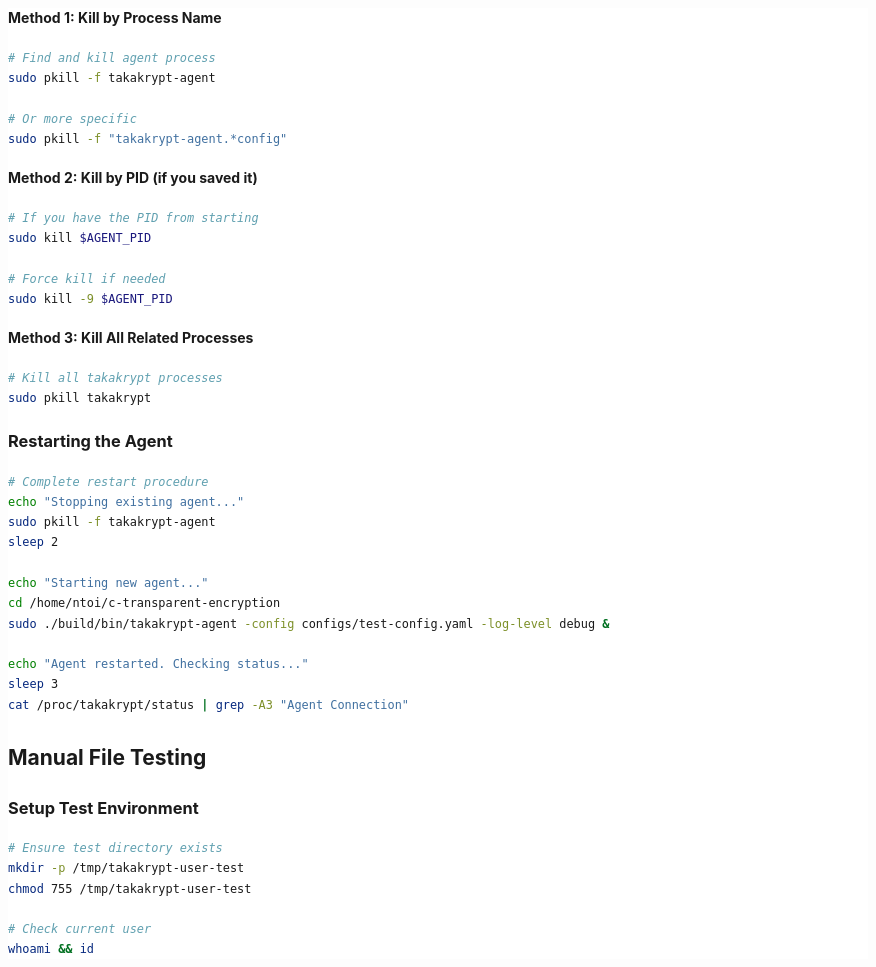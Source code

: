 #### Method 1: Kill by Process Name
```bash
# Find and kill agent process
sudo pkill -f takakrypt-agent

# Or more specific
sudo pkill -f "takakrypt-agent.*config"
```

#### Method 2: Kill by PID (if you saved it)
```bash
# If you have the PID from starting
sudo kill $AGENT_PID

# Force kill if needed
sudo kill -9 $AGENT_PID
```

#### Method 3: Kill All Related Processes
```bash
# Kill all takakrypt processes
sudo pkill takakrypt
```

### Restarting the Agent

```bash
# Complete restart procedure
echo "Stopping existing agent..."
sudo pkill -f takakrypt-agent
sleep 2

echo "Starting new agent..."
cd /home/ntoi/c-transparent-encryption
sudo ./build/bin/takakrypt-agent -config configs/test-config.yaml -log-level debug &

echo "Agent restarted. Checking status..."
sleep 3
cat /proc/takakrypt/status | grep -A3 "Agent Connection"
```

## Manual File Testing

### Setup Test Environment

```bash
# Ensure test directory exists
mkdir -p /tmp/takakrypt-user-test
chmod 755 /tmp/takakrypt-user-test

# Check current user
whoami && id
```
